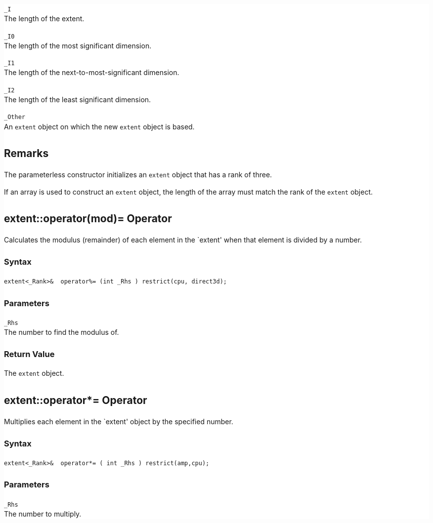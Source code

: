  `_I`  
 The length of the extent.  
  
 `_I0`  
 The length of the most significant dimension.  
  
 `_I1`  
 The length of the next-to-most-significant dimension.  
  
 `_I2`  
 The length of the least significant dimension.  
  
 `_Other`  
 An `extent` object on which the new `extent` object is based.  
  
## Remarks  
 The parameterless constructor initializes an `extent` object that has a rank of three.  
  
 If an array is used to construct an `extent` object, the length of the array must match the rank of the `extent` object.  
  
##  <a name="operator_mod"></a> extent::operator(mod)= Operator 
Calculates the modulus (remainder) of each element in the `extent' when that element is divided by a number.  
  
### Syntax  
  
```  
extent<_Rank>&  operator%= (int _Rhs ) restrict(cpu, direct3d);  
```  
  
### Parameters  
 `_Rhs`  
 The number to find the modulus of.  
  
### Return Value  
 The `extent` object.  
  
##  <a name="operator_star_eq"></a> extent::operator*= Operator  
Multiplies each element in the `extent' object by the specified number.  
  
### Syntax  
  
```  
extent<_Rank>&  operator*= ( int _Rhs ) restrict(amp,cpu);  
```  
  
### Parameters  
 `_Rhs`  
 The number to multiply.  
  